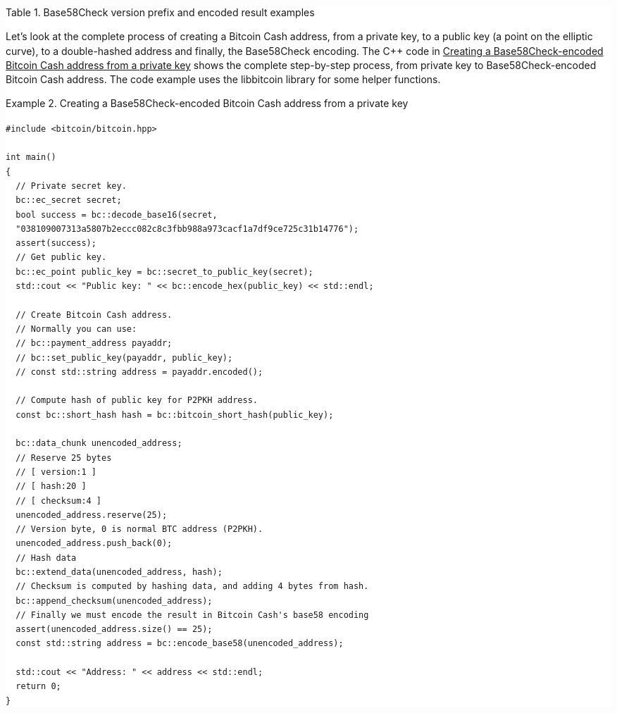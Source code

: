 <spacer size="small"></spacer>
<table-caption>Table 1. Base58Check version prefix and encoded result examples</table-caption>
<spacer></spacer>

Let’s look at the complete process of creating a Bitcoin Cash address, from a private key, to a public key (a point on the elliptic curve), to a double-hashed address and finally, the Base58Check encoding. The C++ code in [Creating a Base58Check-encoded Bitcoin Cash address from a private key](#addr_example) shows the complete step-by-step process, from private key to Base58Check-encoded Bitcoin Cash address. The code example uses the libbitcoin library for some helper functions.

<spacer></spacer>
<table-caption>Example 2. Creating a Base58Check-encoded Bitcoin Cash address from a private key</table-caption>

```
#include <bitcoin/bitcoin.hpp>

int main()
{
  // Private secret key.
  bc::ec_secret secret;
  bool success = bc::decode_base16(secret,
  "038109007313a5807b2eccc082c8c3fbb988a973cacf1a7df9ce725c31b14776");
  assert(success);
  // Get public key.
  bc::ec_point public_key = bc::secret_to_public_key(secret);
  std::cout << "Public key: " << bc::encode_hex(public_key) << std::endl;

  // Create Bitcoin Cash address.
  // Normally you can use:
  // bc::payment_address payaddr;
  // bc::set_public_key(payaddr, public_key);
  // const std::string address = payaddr.encoded();

  // Compute hash of public key for P2PKH address.
  const bc::short_hash hash = bc::bitcoin_short_hash(public_key);

  bc::data_chunk unencoded_address;
  // Reserve 25 bytes
  // [ version:1 ]
  // [ hash:20 ]
  // [ checksum:4 ]
  unencoded_address.reserve(25);
  // Version byte, 0 is normal BTC address (P2PKH).
  unencoded_address.push_back(0);
  // Hash data
  bc::extend_data(unencoded_address, hash);
  // Checksum is computed by hashing data, and adding 4 bytes from hash.
  bc::append_checksum(unencoded_address);
  // Finally we must encode the result in Bitcoin Cash's base58 encoding
  assert(unencoded_address.size() == 25);
  const std::string address = bc::encode_base58(unencoded_address);

  std::cout << "Address: " << address << std::endl;
  return 0;
}
```
